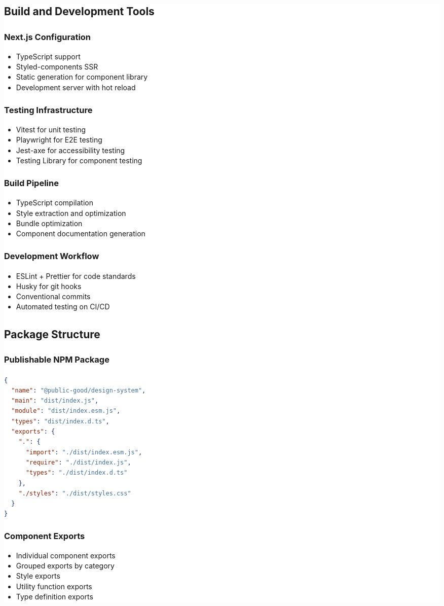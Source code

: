 ## Build and Development Tools

### Next.js Configuration
- TypeScript support
- Styled-components SSR
- Static generation for component library
- Development server with hot reload

### Testing Infrastructure
- Vitest for unit testing
- Playwright for E2E testing
- Jest-axe for accessibility testing
- Testing Library for component testing

### Build Pipeline
- TypeScript compilation
- Style extraction and optimization
- Bundle optimization
- Component documentation generation

### Development Workflow
- ESLint + Prettier for code standards
- Husky for git hooks
- Conventional commits
- Automated testing on CI/CD

## Package Structure

### Publishable NPM Package
```json
{
  "name": "@public-good/design-system",
  "main": "dist/index.js",
  "module": "dist/index.esm.js",
  "types": "dist/index.d.ts",
  "exports": {
    ".": {
      "import": "./dist/index.esm.js",
      "require": "./dist/index.js",
      "types": "./dist/index.d.ts"
    },
    "./styles": "./dist/styles.css"
  }
}
```

### Component Exports
- Individual component exports
- Grouped exports by category
- Style exports
- Utility function exports
- Type definition exports
